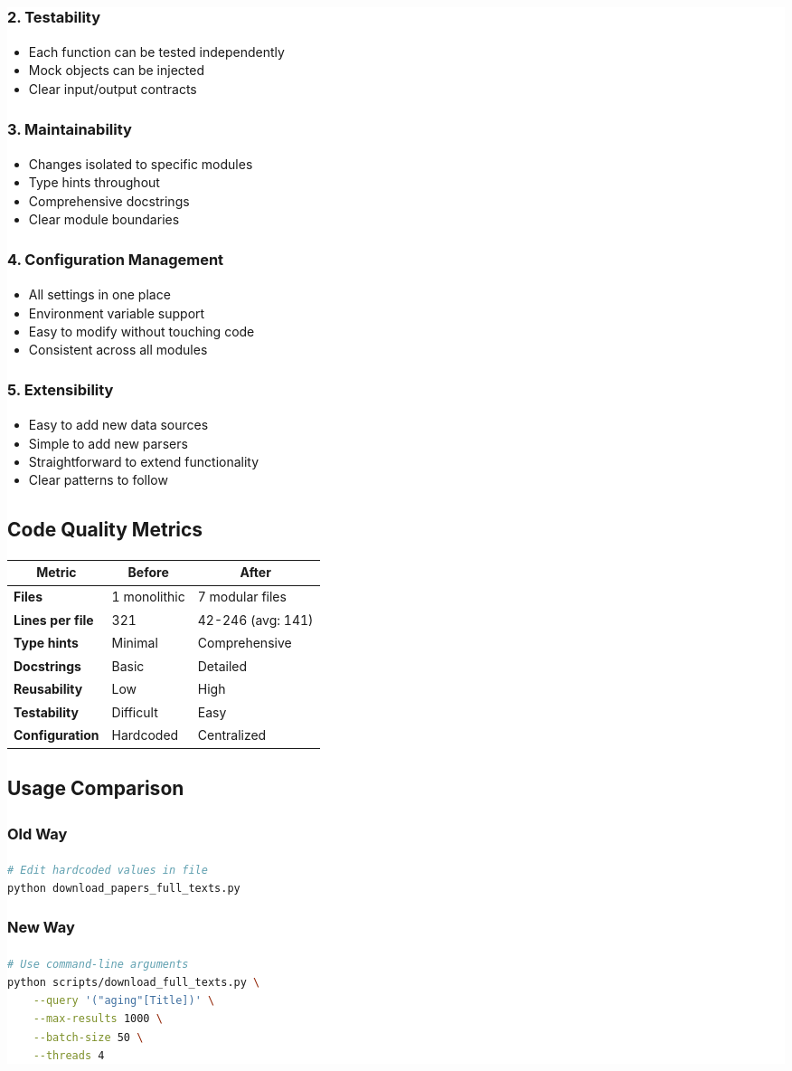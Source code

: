 ### 2. **Testability**
- Each function can be tested independently
- Mock objects can be injected
- Clear input/output contracts

### 3. **Maintainability**
- Changes isolated to specific modules
- Type hints throughout
- Comprehensive docstrings
- Clear module boundaries

### 4. **Configuration Management**
- All settings in one place
- Environment variable support
- Easy to modify without touching code
- Consistent across all modules

### 5. **Extensibility**
- Easy to add new data sources
- Simple to add new parsers
- Straightforward to extend functionality
- Clear patterns to follow

## Code Quality Metrics

| Metric | Before | After |
|--------|--------|-------|
| **Files** | 1 monolithic | 7 modular files |
| **Lines per file** | 321 | 42-246 (avg: 141) |
| **Type hints** | Minimal | Comprehensive |
| **Docstrings** | Basic | Detailed |
| **Reusability** | Low | High |
| **Testability** | Difficult | Easy |
| **Configuration** | Hardcoded | Centralized |

## Usage Comparison

### Old Way
```bash
# Edit hardcoded values in file
python download_papers_full_texts.py
```

### New Way
```bash
# Use command-line arguments
python scripts/download_full_texts.py \
    --query '("aging"[Title])' \
    --max-results 1000 \
    --batch-size 50 \
    --threads 4
```
